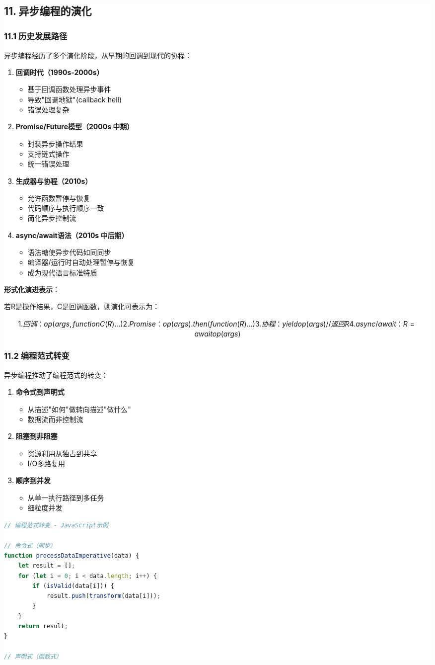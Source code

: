 
## 11. 异步编程的演化

### 11.1 历史发展路径

异步编程经历了多个演化阶段，从早期的回调到现代的协程：

1. **回调时代（1990s-2000s）**
   - 基于回调函数处理异步事件
   - 导致"回调地狱"(callback hell)
   - 错误处理复杂

2. **Promise/Future模型（2000s 中期）**
   - 封装异步操作结果
   - 支持链式操作
   - 统一错误处理

3. **生成器与协程（2010s）**
   - 允许函数暂停与恢复
   - 代码顺序与执行顺序一致
   - 简化异步控制流

4. **async/await语法（2010s 中后期）**
   - 语法糖使异步代码如同同步
   - 编译器/运行时自动处理暂停与恢复
   - 成为现代语言标准特质

**形式化演进表示**：

若R是操作结果，C是回调函数，则演化可表示为：

```math
1. 回调：op(args, function C(R) { ... })
2. Promise：op(args).then(function(R) { ... })
3. 协程：yield op(args) // 返回R
4. async/await：R = await op(args)
```

### 11.2 编程范式转变

异步编程推动了编程范式的转变：

1. **命令式到声明式**
   - 从描述"如何"做转向描述"做什么"
   - 数据流而非控制流

2. **阻塞到非阻塞**
   - 资源利用从独占到共享
   - I/O多路复用

3. **顺序到并发**
   - 从单一执行路径到多任务
   - 细粒度并发

```javascript
// 编程范式转变 - JavaScript示例

// 命令式（同步）
function processDataImperative(data) {
    let result = [];
    for (let i = 0; i < data.length; i++) {
        if (isValid(data[i])) {
            result.push(transform(data[i]));
        }
    }
    return result;
}

// 声明式（函数式）
```
